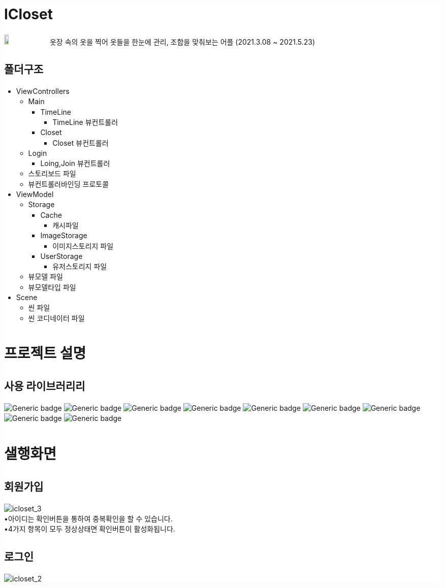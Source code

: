 # ICloset
<img src = "https://user-images.githubusercontent.com/73823603/128683383-932c0fdf-a2b9-4f33-be35-816a11758ea6.png" width = "10%" height = "10%">
옷장 속의 옷을 찍어 옷들을 한눈에 관리, 조합을 맞춰보는 어플 (2021.3.08 ~ 2021.5.23)

## 폴더구조
* ViewControllers
  * Main
    * TimeLine
      * TimeLine 뷰컨트롤러
    * Closet
      * Closet 뷰컨트롤러
  * Login
    * Loing,Join 뷰컨트롤러
  * 스토리보드 파일
  * 뷰컨트롤러바인딩 프로토콜
* ViewModel
  * Storage
    * Cache
      * 캐시파일
    * ImageStorage
      * 이미지스토리지 파일
    * UserStorage
      * 유저스토리지 파일
  * 뷰모델 파일
  * 뷰모델타입 파일
* Scene
  * 씬 파일
  * 씬 코디네이터 파일
  
  
# 프로젝트 설명
## 사용 라이브러리리
![Generic badge](https://img.shields.io/badge/RxSwift-5.1.2-blue.svg)
![Generic badge](https://img.shields.io/badge/Action-4.2.0-blue.svg)
![Generic badge](https://img.shields.io/badge/Alamofire-5.4.2-blue.svg)
![Generic badge](https://img.shields.io/badge/NSObject+Rx-5.1.0-blue.svg)
![Generic badge](https://img.shields.io/badge/RxFirebase-0.3.8-blue.svg)
![Generic badge](https://img.shields.io/badge/FSCalendar-2.8.2-blue.svg)
![Generic badge](https://img.shields.io/badge/Lottie-3.2.1-blue.svg)
![Generic badge](https://img.shields.io/badge/Mantis-1.6.0-blue.svg)
![Generic badge](https://img.shields.io/badge/SideMenu-6.5.0-blue.svg)
# 샐행화면
## 회원가입
![icloset_3](https://user-images.githubusercontent.com/73823603/129678914-fc683c84-30f3-47ec-90b4-5cfc7dc6937b.gif)  
•아이디는 확인버튼을 통하여 중복확인을 할 수 있습니다.  
•4가지 항목이 모두 정상상태면 확인버튼이 활성화됩니다.
## 로그인
![icloset_2](https://user-images.githubusercontent.com/73823603/129678812-54d3a0c9-054d-4435-8744-3c6997d4c54a.gif)